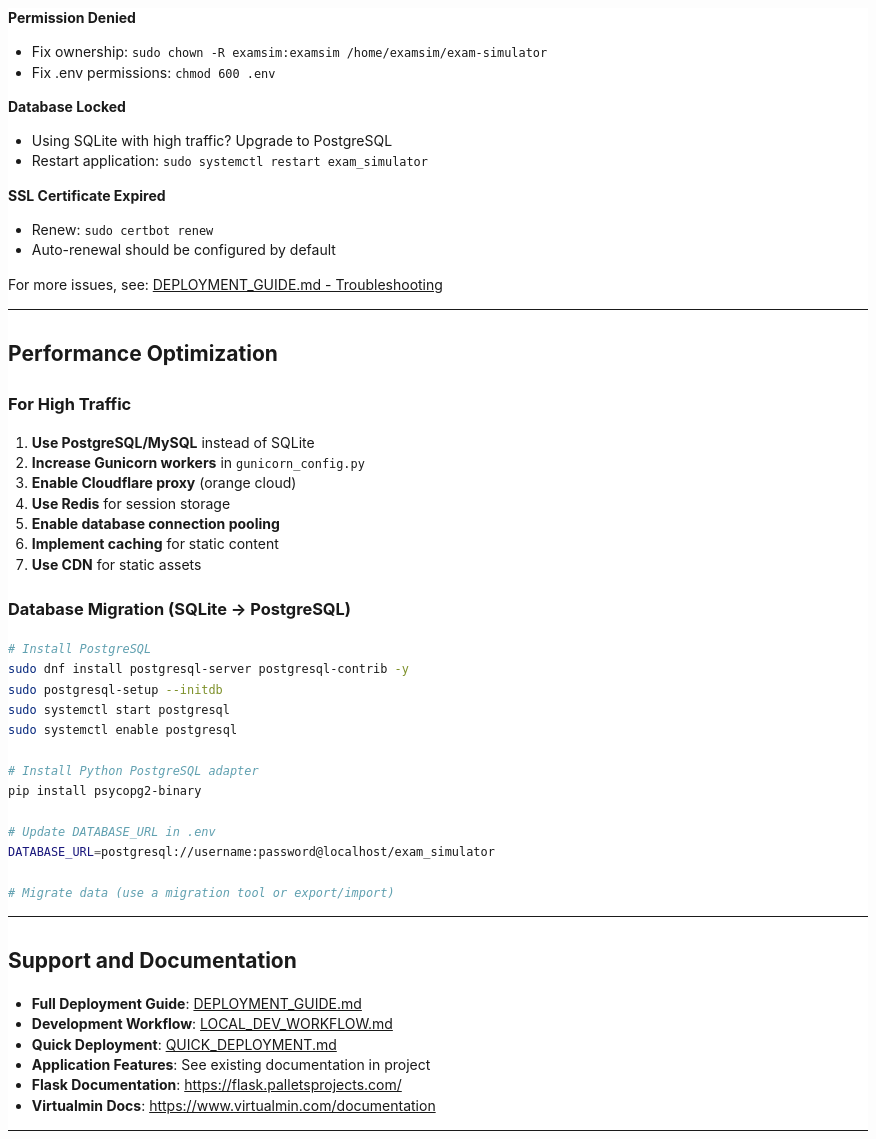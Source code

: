 **Permission Denied**
- Fix ownership: `sudo chown -R examsim:examsim /home/examsim/exam-simulator`
- Fix .env permissions: `chmod 600 .env`

**Database Locked**
- Using SQLite with high traffic? Upgrade to PostgreSQL
- Restart application: `sudo systemctl restart exam_simulator`

**SSL Certificate Expired**
- Renew: `sudo certbot renew`
- Auto-renewal should be configured by default

For more issues, see: [DEPLOYMENT_GUIDE.md - Troubleshooting](DEPLOYMENT_GUIDE.md#troubleshooting)

---

## Performance Optimization

### For High Traffic

1. **Use PostgreSQL/MySQL** instead of SQLite
2. **Increase Gunicorn workers** in `gunicorn_config.py`
3. **Enable Cloudflare proxy** (orange cloud)
4. **Use Redis** for session storage
5. **Enable database connection pooling**
6. **Implement caching** for static content
7. **Use CDN** for static assets

### Database Migration (SQLite → PostgreSQL)

```bash
# Install PostgreSQL
sudo dnf install postgresql-server postgresql-contrib -y
sudo postgresql-setup --initdb
sudo systemctl start postgresql
sudo systemctl enable postgresql

# Install Python PostgreSQL adapter
pip install psycopg2-binary

# Update DATABASE_URL in .env
DATABASE_URL=postgresql://username:password@localhost/exam_simulator

# Migrate data (use a migration tool or export/import)
```

---

## Support and Documentation

- **Full Deployment Guide**: [DEPLOYMENT_GUIDE.md](DEPLOYMENT_GUIDE.md)
- **Development Workflow**: [LOCAL_DEV_WORKFLOW.md](LOCAL_DEV_WORKFLOW.md)
- **Quick Deployment**: [QUICK_DEPLOYMENT.md](QUICK_DEPLOYMENT.md)
- **Application Features**: See existing documentation in project
- **Flask Documentation**: https://flask.palletsprojects.com/
- **Virtualmin Docs**: https://www.virtualmin.com/documentation

---